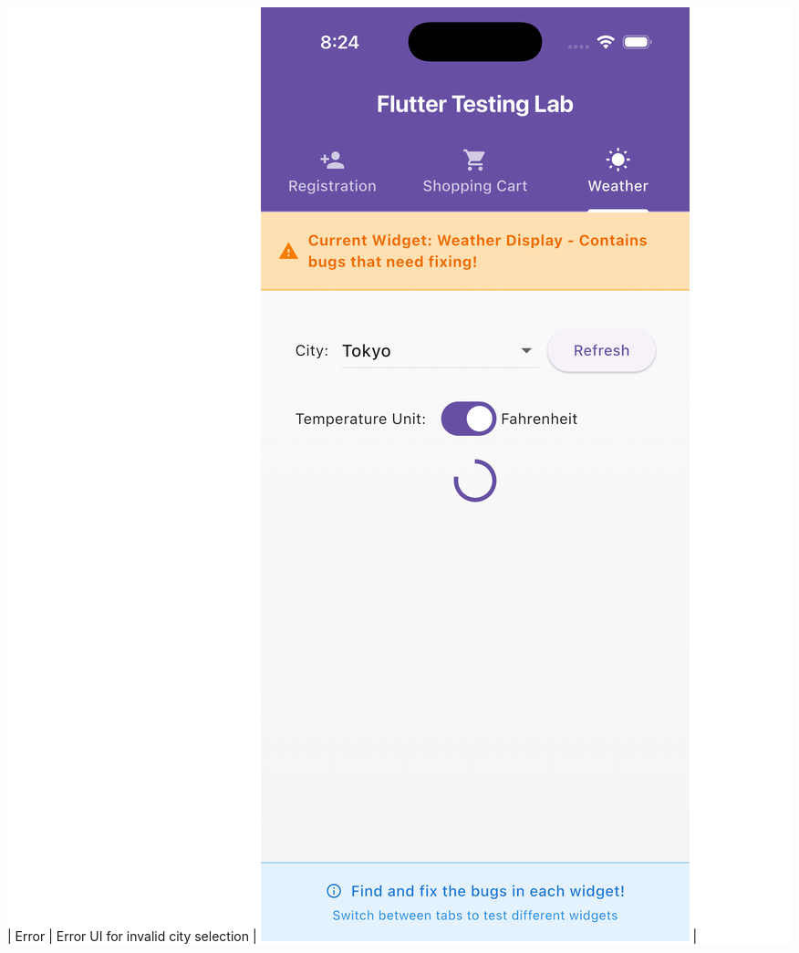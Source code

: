 | Error | Error UI for invalid city selection | ![Weather Error](assets/screenshots/weather_display/error.png) |

